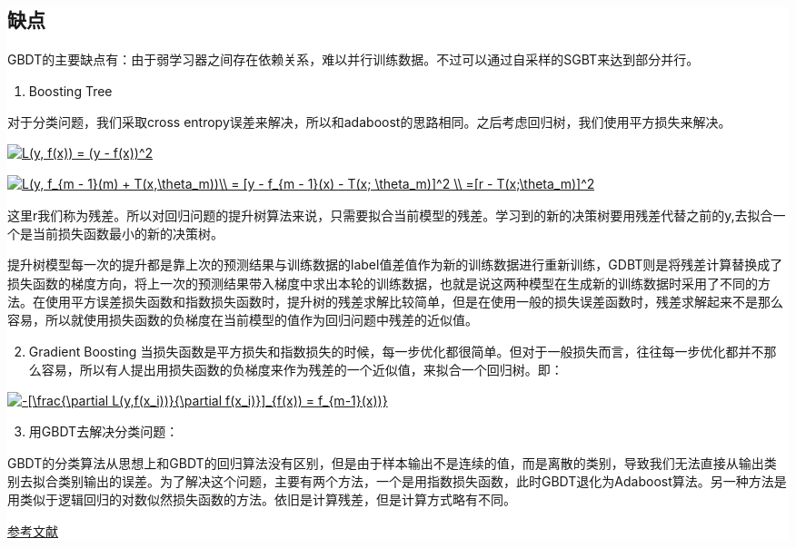 ## 缺点

GBDT的主要缺点有：由于弱学习器之间存在依赖关系，难以并行训练数据。不过可以通过自采样的SGBT来达到部分并行。


1. Boosting Tree

对于分类问题，我们采取cross entropy误差来解决，所以和adaboost的思路相同。之后考虑回归树，我们使用平方损失来解决。

<a href="https://www.codecogs.com/eqnedit.php?latex=L(y,&space;f(x))&space;=&space;(y&space;-&space;f(x))^2" target="_blank"><img src="https://latex.codecogs.com/gif.latex?L(y,&space;f(x))&space;=&space;(y&space;-&space;f(x))^2" title="L(y, f(x)) = (y - f(x))^2" /></a>

<a href="https://www.codecogs.com/eqnedit.php?latex=L(y,&space;f_{m&space;-&space;1}(m)&space;&plus;&space;T(x,\theta_m))\\&space;=&space;[y&space;-&space;f_{m&space;-&space;1}(x)&space;-&space;T(x;&space;\theta_m)]^2&space;\\&space;=[r&space;-&space;T(x;\theta_m)]^2" target="_blank"><img src="https://latex.codecogs.com/gif.latex?L(y,&space;f_{m&space;-&space;1}(m)&space;&plus;&space;T(x,\theta_m))\\&space;=&space;[y&space;-&space;f_{m&space;-&space;1}(x)&space;-&space;T(x;&space;\theta_m)]^2&space;\\&space;=[r&space;-&space;T(x;\theta_m)]^2" title="L(y, f_{m - 1}(m) + T(x,\theta_m))\\ = [y - f_{m - 1}(x) - T(x; \theta_m)]^2 \\ =[r - T(x;\theta_m)]^2" /></a>

这里r我们称为残差。所以对回归问题的提升树算法来说，只需要拟合当前模型的残差。学习到的新的决策树要用残差代替之前的y,去拟合一个是当前损失函数最小的新的决策树。

提升树模型每一次的提升都是靠上次的预测结果与训练数据的label值差值作为新的训练数据进行重新训练，GDBT则是将残差计算替换成了损失函数的梯度方向，将上一次的预测结果带入梯度中求出本轮的训练数据，也就是说这两种模型在生成新的训练数据时采用了不同的方法。在使用平方误差损失函数和指数损失函数时，提升树的残差求解比较简单，但是在使用一般的损失误差函数时，残差求解起来不是那么容易，所以就使用损失函数的负梯度在当前模型的值作为回归问题中残差的近似值。

2. Gradient Boosting
    当损失函数是平方损失和指数损失的时候，每一步优化都很简单。但对于一般损失而言，往往每一步优化都并不那么容易，所以有人提出用损失函数的负梯度来作为残差的一个近似值，来拟合一个回归树。即：

<a href="https://www.codecogs.com/eqnedit.php?latex=-[\frac{\partial&space;L(y,f(x_i))}{\partial&space;f(x_i)}]_{f(x))&space;=&space;f_{m-1}(x))}" target="_blank"><img src="https://latex.codecogs.com/gif.latex?-[\frac{\partial&space;L(y,f(x_i))}{\partial&space;f(x_i)}]_{f(x))&space;=&space;f_{m-1}(x))}" title="-[\frac{\partial L(y,f(x_i))}{\partial f(x_i)}]_{f(x)) = f_{m-1}(x))}" /></a>

3. 用GBDT去解决分类问题：

GBDT的分类算法从思想上和GBDT的回归算法没有区别，但是由于样本输出不是连续的值，而是离散的类别，导致我们无法直接从输出类别去拟合类别输出的误差。为了解决这个问题，主要有两个方法，一个是用指数损失函数，此时GBDT退化为Adaboost算法。另一种方法是用类似于逻辑回归的对数似然损失函数的方法。依旧是计算残差，但是计算方式略有不同。

[参考文献](https://zhuanlan.zhihu.com/p/40096769)


